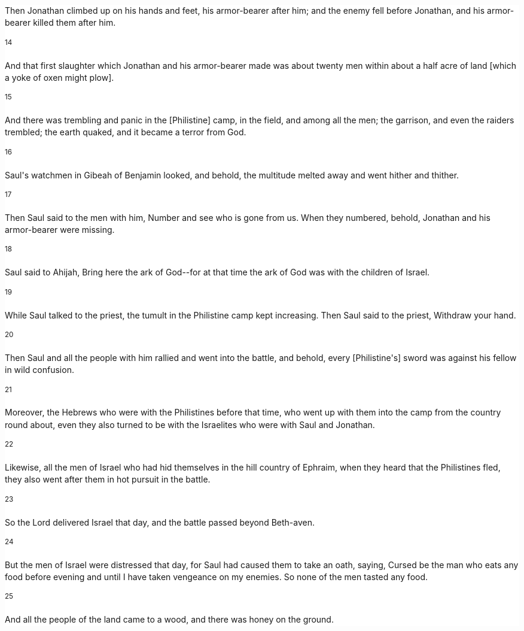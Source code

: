 Then Jonathan climbed up on his hands and feet, his armor-bearer after him; and the enemy fell before Jonathan, and his armor-bearer killed them after him. 

<sup>14</sup> 

And that first slaughter which Jonathan and his armor-bearer made was about twenty men within about a half acre of land [which a yoke of oxen might plow]. 

<sup>15</sup> 

And there was trembling and panic in the [Philistine] camp, in the field, and among all the men; the garrison, and even the raiders trembled; the earth quaked, and it became a terror from God. 

<sup>16</sup> 

Saul's watchmen in Gibeah of Benjamin looked, and behold, the multitude melted away and went hither and thither. 

<sup>17</sup> 

Then Saul said to the men with him, Number and see who is gone from us. When they numbered, behold, Jonathan and his armor-bearer were missing. 

<sup>18</sup> 

Saul said to Ahijah, Bring here the ark of God--for at that time the ark of God was with the children of Israel. 

<sup>19</sup> 

While Saul talked to the priest, the tumult in the Philistine camp kept increasing. Then Saul said to the priest, Withdraw your hand. 

<sup>20</sup> 

Then Saul and all the people with him rallied and went into the battle, and behold, every [Philistine's] sword was against his fellow in wild confusion. 

<sup>21</sup> 

Moreover, the Hebrews who were with the Philistines before that time, who went up with them into the camp from the country round about, even they also turned to be with the Israelites who were with Saul and Jonathan. 

<sup>22</sup> 

Likewise, all the men of Israel who had hid themselves in the hill country of Ephraim, when they heard that the Philistines fled, they also went after them in hot pursuit in the battle. 

<sup>23</sup> 

So the Lord delivered Israel that day, and the battle passed beyond Beth-aven. 

<sup>24</sup> 

But the men of Israel were distressed that day, for Saul had caused them to take an oath, saying, Cursed be the man who eats any food before evening and until I have taken vengeance on my enemies. So none of the men tasted any food. 

<sup>25</sup> 

And all the people of the land came to a wood, and there was honey on the ground. 
